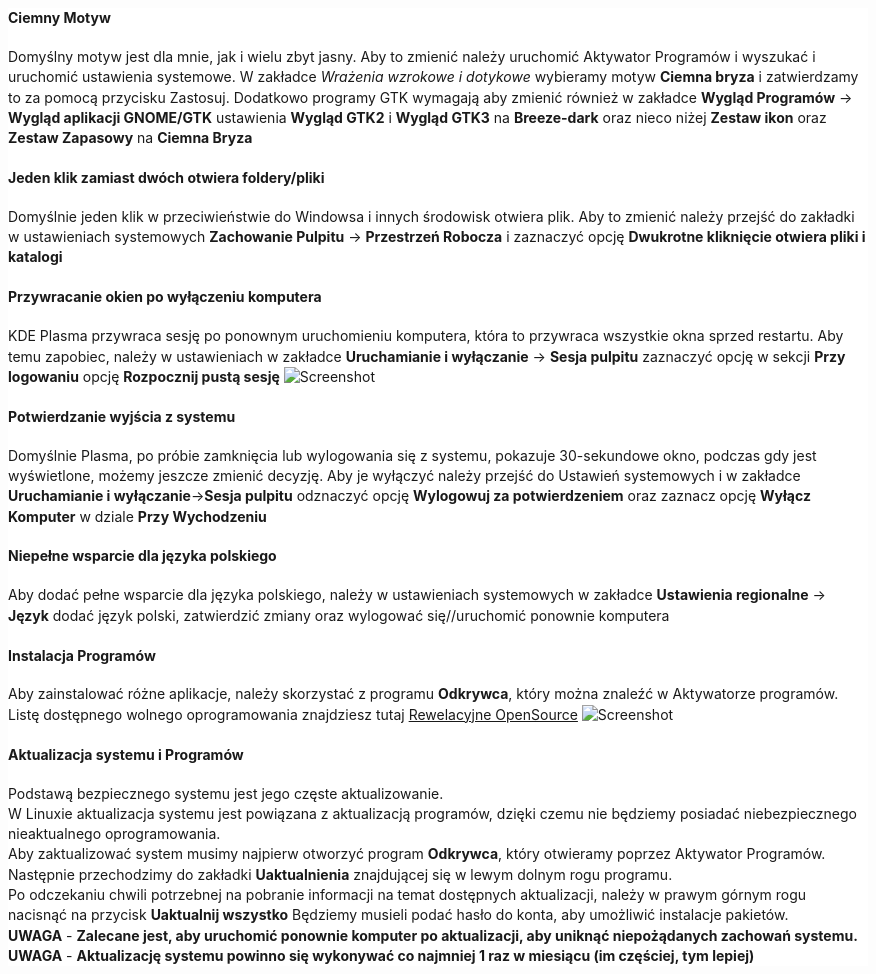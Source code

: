 #### Ciemny Motyw
Domyślny motyw jest dla mnie, jak i wielu zbyt jasny.
Aby to zmienić należy uruchomić Aktywator Programów i wyszukać i uruchomić ustawienia systemowe.
W zakładce *Wrażenia wzrokowe i dotykowe* wybieramy motyw **Ciemna bryza** i zatwierdzamy to za pomocą przycisku Zastosuj.
Dodatkowo programy GTK wymagają aby zmienić również w zakładce **Wygląd Programów** -> **Wygląd aplikacji GNOME/GTK** ustawienia **Wygląd GTK2** i **Wygląd GTK3** na **Breeze-dark** oraz nieco niżej **Zestaw ikon** oraz **Zestaw Zapasowy** na **Ciemna Bryza**

#### Jeden klik zamiast dwóch otwiera foldery/pliki
Domyślnie jeden klik w przeciwieństwie do Windowsa i innych środowisk otwiera plik. Aby to zmienić należy przejść do zakładki w ustawieniach systemowych **Zachowanie Pulpitu** -> **Przestrzeń Robocza** i zaznaczyć opcję **Dwukrotne kliknięcie otwiera pliki i katalogi**

#### Przywracanie okien po wyłączeniu komputera
KDE Plasma przywraca sesję po ponownym uruchomieniu komputera, która to przywraca wszystkie okna sprzed restartu. Aby temu zapobiec, należy w ustawieniach w zakładce **Uruchamianie i wyłączanie** -> **Sesja pulpitu** zaznaczyć opcję w sekcji **Przy logowaniu** opcję **Rozpocznij pustą sesję**
![Screenshot](https://user-images.githubusercontent.com/41945903/62883499-79261a00-bd34-11e9-9892-8700975a8840.png)

#### Potwierdzanie wyjścia z systemu
Domyślnie Plasma, po próbie zamknięcia lub wylogowania się z systemu, pokazuje 30-sekundowe okno, podczas gdy jest wyświetlone, możemy jeszcze zmienić decyzję.
Aby je wyłączyć należy przejść do Ustawień systemowych i w zakładce **Uruchamianie i wyłączanie**->**Sesja pulpitu** odznaczyć opcję **Wylogowuj za potwierdzeniem** oraz zaznacz opcję **Wyłącz Komputer** w dziale **Przy Wychodzeniu**

#### Niepełne wsparcie dla języka polskiego
Aby dodać pełne wsparcie dla języka polskiego, należy w ustawieniach systemowych w zakładce **Ustawienia regionalne** -> **Język** dodać język polski, zatwierdzić zmiany oraz wylogować się//uruchomić ponownie komputera

#### Instalacja Programów
Aby zainstalować różne aplikacje, należy skorzystać z programu **Odkrywca**, który można znaleźć w Aktywatorze programów.
Listę dostępnego wolnego oprogramowania znajdziesz tutaj [Rewelacyjne OpenSource](https://github.com/qarmin/Rewelacyjne-OpenSource)
![Screenshot](https://user-images.githubusercontent.com/41945903/62883545-91963480-bd34-11e9-9ab0-114726e73c4f.png)

#### Aktualizacja systemu i Programów
Podstawą bezpiecznego systemu jest jego częste aktualizowanie.  
W Linuxie aktualizacja systemu jest powiązana z aktualizacją programów, dzięki czemu nie będziemy posiadać niebezpiecznego nieaktualnego oprogramowania.  
Aby zaktualizować system musimy najpierw otworzyć program **Odkrywca**, który otwieramy poprzez Aktywator Programów. Następnie przechodzimy do zakładki **Uaktualnienia** znajdującej się w lewym dolnym rogu programu.  
Po odczekaniu chwili potrzebnej na pobranie informacji na temat dostępnych aktualizacji, należy w prawym górnym rogu nacisnąć na przycisk **Uaktualnij wszystko**
Będziemy musieli podać hasło do konta, aby umożliwić instalacje pakietów.  
**UWAGA** - **Zalecane jest, aby uruchomić ponownie komputer po aktualizacji, aby uniknąć niepożądanych zachowań systemu.**  
**UWAGA** - **Aktualizację systemu powinno się wykonywać co najmniej 1 raz w miesiącu (im częściej, tym lepiej)**
